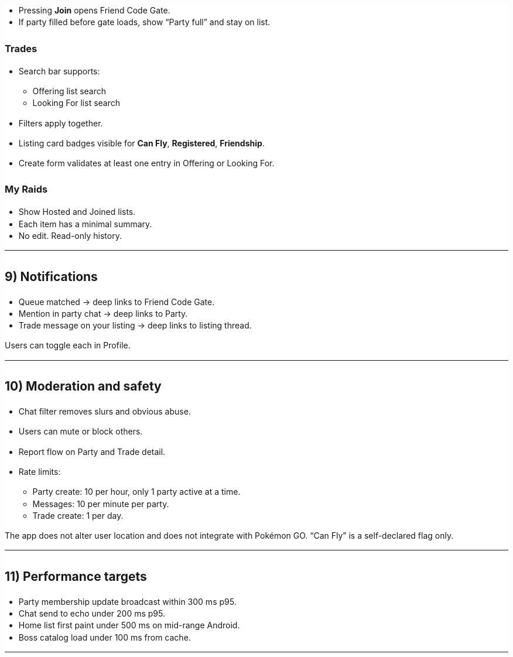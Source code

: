 * Pressing **Join** opens Friend Code Gate.
* If party filled before gate loads, show “Party full” and stay on list.

### Trades

* Search bar supports:

  * Offering list search
  * Looking For list search
* Filters apply together.
* Listing card badges visible for **Can Fly**, **Registered**, **Friendship**.
* Create form validates at least one entry in Offering or Looking For.

### My Raids

* Show Hosted and Joined lists.
* Each item has a minimal summary.
* No edit. Read-only history.

---

## 9) Notifications

* Queue matched → deep links to Friend Code Gate.
* Mention in party chat → deep links to Party.
* Trade message on your listing → deep links to listing thread.

Users can toggle each in Profile.

---

## 10) Moderation and safety

* Chat filter removes slurs and obvious abuse.
* Users can mute or block others.
* Report flow on Party and Trade detail.
* Rate limits:

  * Party create: 10 per hour, only 1 party active at a time.
  * Messages: 10 per minute per party.
  * Trade create: 1 per day.

The app does not alter user location and does not integrate with Pokémon GO. “Can Fly” is a self-declared flag only.

---

## 11) Performance targets

* Party membership update broadcast within 300 ms p95.
* Chat send to echo under 200 ms p95.
* Home list first paint under 500 ms on mid-range Android.
* Boss catalog load under 100 ms from cache.

---